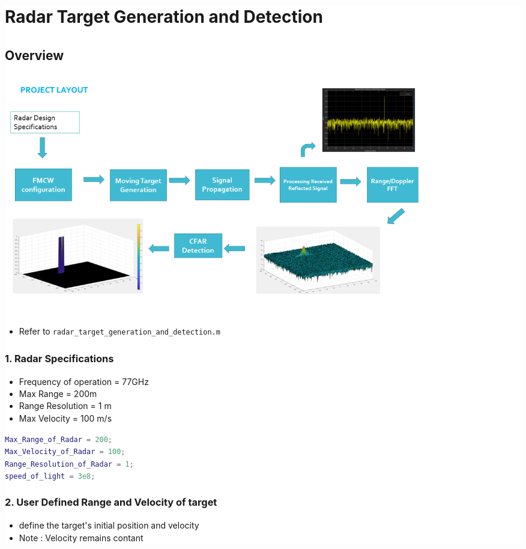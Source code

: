 # Radar Target Generation and Detection

## Overview

<img src="overview.png" width="700"/>

* Refer to `radar_target_generation_and_detection.m`

### 1. Radar Specifications

* Frequency of operation = 77GHz
* Max Range = 200m
* Range Resolution = 1 m
* Max Velocity = 100 m/s

```matlab
Max_Range_of_Radar = 200;
Max_Velocity_of_Radar = 100;
Range_Resolution_of_Radar = 1;
speed_of_light = 3e8;
```

### 2. User Defined Range and Velocity of target

* define the target's initial position and velocity
* Note : Velocity remains contant
